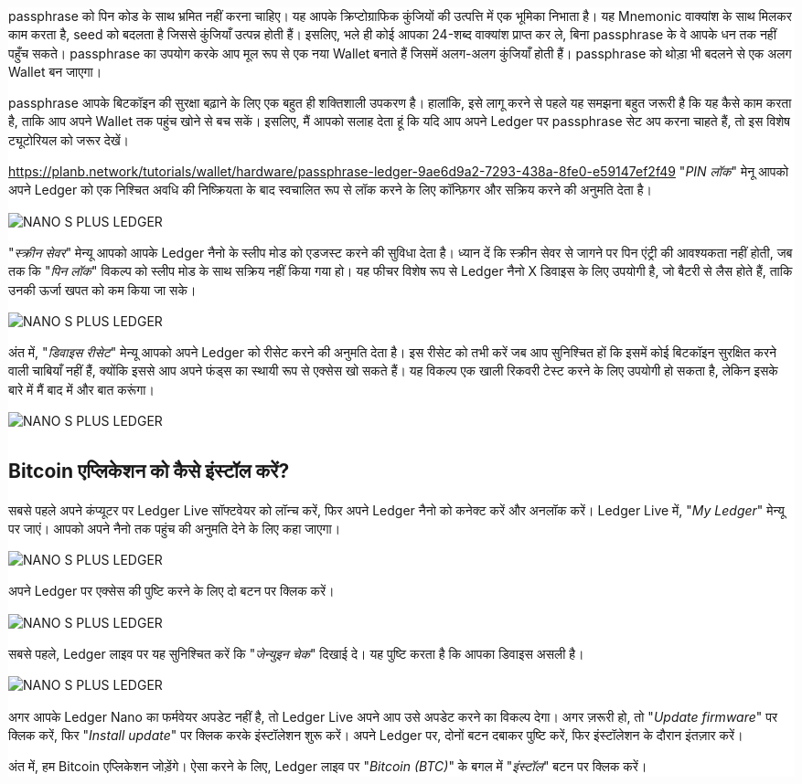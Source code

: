 passphrase को पिन कोड के साथ भ्रमित नहीं करना चाहिए। यह आपके क्रिप्टोग्राफिक कुंजियों की उत्पत्ति में एक भूमिका निभाता है। यह Mnemonic वाक्यांश के साथ मिलकर काम करता है, seed को बदलता है जिससे कुंजियाँ उत्पन्न होती हैं। इसलिए, भले ही कोई आपका 24-शब्द वाक्यांश प्राप्त कर ले, बिना passphrase के वे आपके धन तक नहीं पहुँच सकते। passphrase का उपयोग करके आप मूल रूप से एक नया Wallet बनाते हैं जिसमें अलग-अलग कुंजियाँ होती हैं। passphrase को थोड़ा भी बदलने से एक अलग Wallet बन जाएगा।

passphrase आपके बिटकॉइन की सुरक्षा बढ़ाने के लिए एक बहुत ही शक्तिशाली उपकरण है। हालांकि, इसे लागू करने से पहले यह समझना बहुत जरूरी है कि यह कैसे काम करता है, ताकि आप अपने Wallet तक पहुंच खोने से बच सकें। इसलिए, मैं आपको सलाह देता हूं कि यदि आप अपने Ledger पर passphrase सेट अप करना चाहते हैं, तो इस विशेष ट्यूटोरियल को जरूर देखें।

https://planb.network/tutorials/wallet/hardware/passphrase-ledger-9ae6d9a2-7293-438a-8fe0-e59147ef2f49
"*PIN लॉक*" मेनू आपको अपने Ledger को एक निश्चित अवधि की निष्क्रियता के बाद स्वचालित रूप से लॉक करने के लिए कॉन्फ़िगर और सक्रिय करने की अनुमति देता है।

![NANO S PLUS LEDGER](assets/notext/24.webp)

"*स्क्रीन सेवर*" मेन्यू आपको आपके Ledger नैनो के स्लीप मोड को एडजस्ट करने की सुविधा देता है। ध्यान दें कि स्क्रीन सेवर से जागने पर पिन एंट्री की आवश्यकता नहीं होती, जब तक कि "*पिन लॉक*" विकल्प को स्लीप मोड के साथ सक्रिय नहीं किया गया हो। यह फीचर विशेष रूप से Ledger नैनो X डिवाइस के लिए उपयोगी है, जो बैटरी से लैस होते हैं, ताकि उनकी ऊर्जा खपत को कम किया जा सके।

![NANO S PLUS LEDGER](assets/notext/25.webp)

अंत में, "*डिवाइस रीसेट*" मेन्यू आपको अपने Ledger को रीसेट करने की अनुमति देता है। इस रीसेट को तभी करें जब आप सुनिश्चित हों कि इसमें कोई बिटकॉइन सुरक्षित करने वाली चाबियाँ नहीं हैं, क्योंकि इससे आप अपने फंड्स का स्थायी रूप से एक्सेस खो सकते हैं। यह विकल्प एक खाली रिकवरी टेस्ट करने के लिए उपयोगी हो सकता है, लेकिन इसके बारे में मैं बाद में और बात करूंगा।

![NANO S PLUS LEDGER](assets/notext/26.webp)

## Bitcoin एप्लिकेशन को कैसे इंस्टॉल करें?

सबसे पहले अपने कंप्यूटर पर Ledger Live सॉफ्टवेयर को लॉन्च करें, फिर अपने Ledger नैनो को कनेक्ट करें और अनलॉक करें। Ledger Live में, "*My Ledger*" मेन्यू पर जाएं। आपको अपने नैनो तक पहुंच की अनुमति देने के लिए कहा जाएगा।

![NANO S PLUS LEDGER](assets/notext/27.webp)

अपने Ledger पर एक्सेस की पुष्टि करने के लिए दो बटन पर क्लिक करें।

![NANO S PLUS LEDGER](assets/notext/28.webp)

सबसे पहले, Ledger लाइव पर यह सुनिश्चित करें कि "*जेन्युइन चेक*" दिखाई दे। यह पुष्टि करता है कि आपका डिवाइस असली है।

![NANO S PLUS LEDGER](assets/notext/29.webp)

अगर आपके Ledger Nano का फर्मवेयर अपडेट नहीं है, तो Ledger Live अपने आप उसे अपडेट करने का विकल्प देगा। अगर ज़रूरी हो, तो "*Update firmware*" पर क्लिक करें, फिर "*Install update*" पर क्लिक करके इंस्टॉलेशन शुरू करें। अपने Ledger पर, दोनों बटन दबाकर पुष्टि करें, फिर इंस्टॉलेशन के दौरान इंतज़ार करें।

अंत में, हम Bitcoin एप्लिकेशन जोड़ेंगे। ऐसा करने के लिए, Ledger लाइव पर "*Bitcoin (BTC)*" के बगल में "*इंस्टॉल*" बटन पर क्लिक करें।
